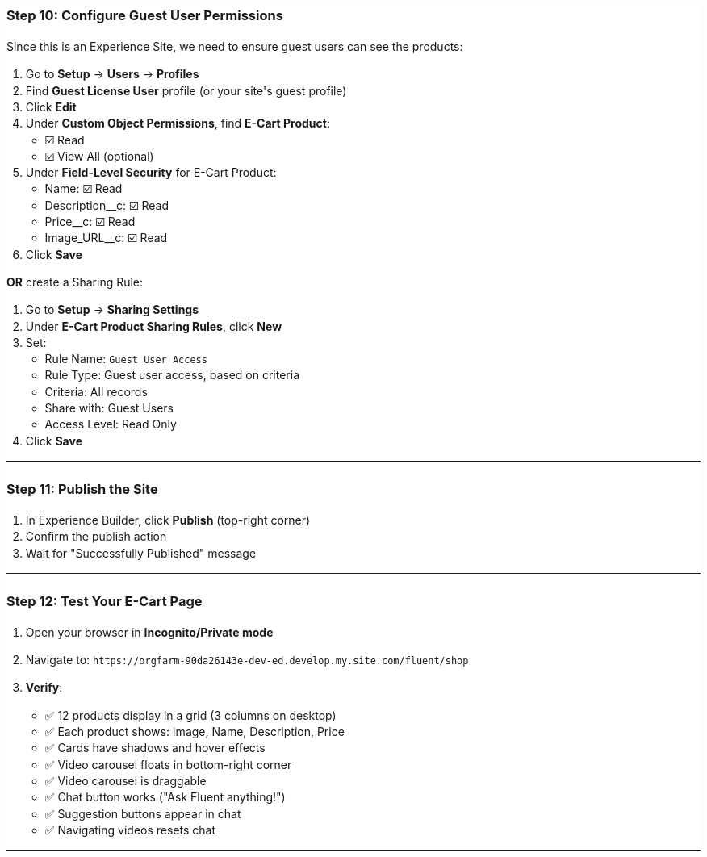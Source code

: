 
### **Step 10: Configure Guest User Permissions**

Since this is an Experience Site, we need to ensure guest users can see the products:

1. Go to **Setup** → **Users** → **Profiles**
2. Find **Guest License User** profile (or your site's guest profile)
3. Click **Edit**
4. Under **Custom Object Permissions**, find **E-Cart Product**:
   - ☑️ Read
   - ☑️ View All (optional)
5. Under **Field-Level Security** for E-Cart Product:
   - Name: ☑️ Read
   - Description__c: ☑️ Read
   - Price__c: ☑️ Read
   - Image_URL__c: ☑️ Read
6. Click **Save**

**OR** create a Sharing Rule:

1. Go to **Setup** → **Sharing Settings**
2. Under **E-Cart Product Sharing Rules**, click **New**
3. Set:
   - Rule Name: `Guest User Access`
   - Rule Type: Guest user access, based on criteria
   - Criteria: All records
   - Share with: Guest Users
   - Access Level: Read Only
4. Click **Save**

---

### **Step 11: Publish the Site**

1. In Experience Builder, click **Publish** (top-right corner)
2. Confirm the publish action
3. Wait for "Successfully Published" message

---

### **Step 12: Test Your E-Cart Page**

1. Open your browser in **Incognito/Private mode**
2. Navigate to: `https://orgfarm-90da26143e-dev-ed.develop.my.site.com/fluent/shop`

3. **Verify**:
   - ✅ 12 products display in a grid (3 columns on desktop)
   - ✅ Each product shows: Image, Name, Description, Price
   - ✅ Cards have shadows and hover effects
   - ✅ Video carousel floats in bottom-right corner
   - ✅ Video carousel is draggable
   - ✅ Chat button works ("Ask Fluent anything!")
   - ✅ Suggestion buttons appear in chat
   - ✅ Navigating videos resets chat

---